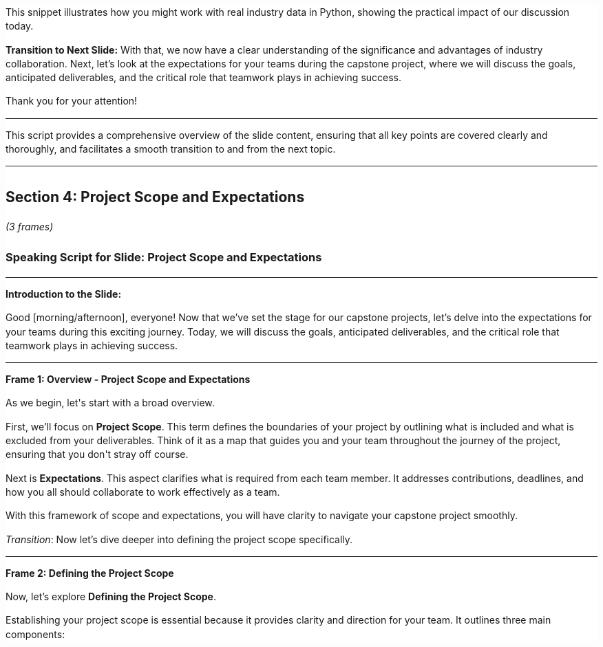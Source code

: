 This snippet illustrates how you might work with real industry data in Python, showing the practical impact of our discussion today.

**Transition to Next Slide:**
With that, we now have a clear understanding of the significance and advantages of industry collaboration. Next, let’s look at the expectations for your teams during the capstone project, where we will discuss the goals, anticipated deliverables, and the critical role that teamwork plays in achieving success.

Thank you for your attention!

--- 

This script provides a comprehensive overview of the slide content, ensuring that all key points are covered clearly and thoroughly, and facilitates a smooth transition to and from the next topic.

---

## Section 4: Project Scope and Expectations
*(3 frames)*

### Speaking Script for Slide: Project Scope and Expectations

---

**Introduction to the Slide:**

Good [morning/afternoon], everyone! Now that we’ve set the stage for our capstone projects, let’s delve into the expectations for your teams during this exciting journey. Today, we will discuss the goals, anticipated deliverables, and the critical role that teamwork plays in achieving success.

---

**Frame 1: Overview - Project Scope and Expectations**

As we begin, let's start with a broad overview. 

First, we’ll focus on **Project Scope**. This term defines the boundaries of your project by outlining what is included and what is excluded from your deliverables. Think of it as a map that guides you and your team throughout the journey of the project, ensuring that you don't stray off course.

Next is **Expectations**. This aspect clarifies what is required from each team member. It addresses contributions, deadlines, and how you all should collaborate to work effectively as a team.

With this framework of scope and expectations, you will have clarity to navigate your capstone project smoothly. 

*Transition*: Now let’s dive deeper into defining the project scope specifically.

---

**Frame 2: Defining the Project Scope**

Now, let’s explore **Defining the Project Scope**.

Establishing your project scope is essential because it provides clarity and direction for your team. It outlines three main components:
